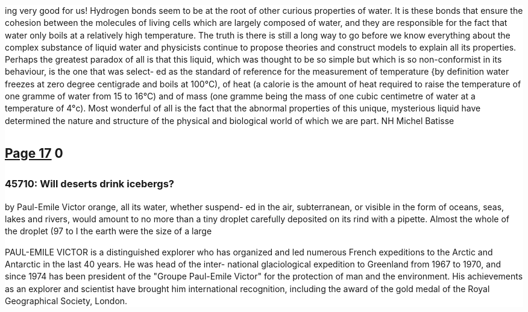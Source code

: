 ing very good for us! 
Hydrogen bonds seem to be at the root 
of other curious properties of water. It is 
these bonds that ensure the cohesion 
between the molecules of living cells 
which are largely composed of water, and 
they are responsible for the fact that water 
only boils at a relatively high temperature. 
The truth is there is still a long way to go 
before we know everything about the 
complex substance of liquid water and 
physicists continue to propose theories 
and construct models to explain all its 
properties. 
Perhaps the greatest paradox of all is 
that this liquid, which was thought to be 
so simple but which is so non-conformist 
in its behaviour, is the one that was select- 
ed as the standard of reference for the 
measurement of temperature {by definition 
water freezes at zero degree centigrade 
and boils at 100°C), of heat (a calorie is 
the amount of heat required to raise the 
temperature of one gramme of water from 
15 to 16°C) and of mass (one gramme 
being the mass of one cubic centimetre of 
water at a temperature of 4°c). Most 
wonderful of all is the fact that the 
abnormal properties of this unique, 
mysterious liquid have determined the 
nature and structure of the physical and 
biological world of which we are part. 
NH Michel Batisse 

## [Page 17](074785engo.pdf#page=17) 0

### 45710: Will deserts drink icebergs?

by Paul-Emile Victor 
orange, all its water, whether suspend- 
ed in the air, subterranean, or visible 
in the form of oceans, seas, lakes and 
rivers, would amount to no more than a 
tiny droplet carefully deposited on its rind 
with a pipette. 
Almost the whole of the droplet (97 to 
I the earth were the size of a large 
 
PAUL-EMILE VICTOR is a distinguished 
explorer who has organized and led numerous 
French expeditions to the Arctic and Antarctic 
in the last 40 years. He was head of the inter- 
national glaciological expedition to Greenland 
from 1967 to 1970, and since 1974 has been 
president of the "Groupe Paul-Emile Victor" for 
the protection of man and the environment. 
His achievements as an explorer and scientist 
have brought him international recognition, 
including the award of the gold medal of the 
Royal Geographical Society, London. 
  